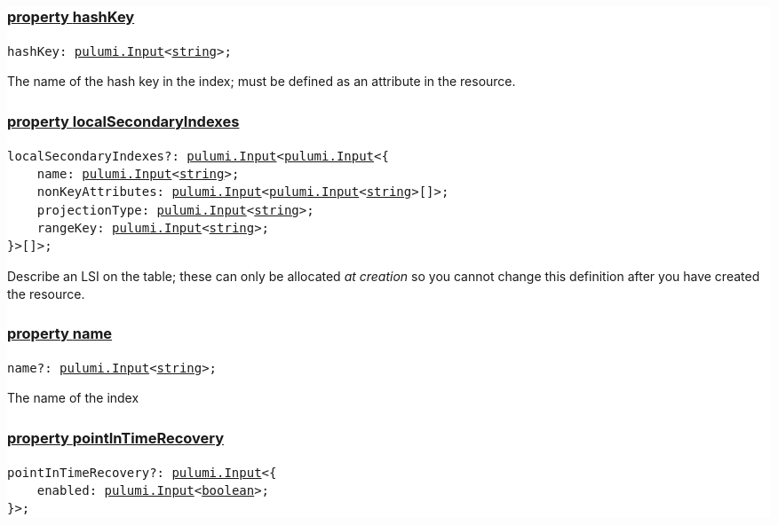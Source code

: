 </div>
<h3 class="pdoc-member-header" id="TableArgs-hashKey">
<a class="pdoc-child-name" href="https://github.com/pulumi/pulumi-aws/blob/master/sdk/nodejs/dynamodb/table.ts#L330">property <b>hashKey</b></a>
</h3>
<div class="pdoc-member-contents" markdown="1">
<pre class="highlight"><span class='kd'></span>hashKey: <a href='https://pulumi.io/reference/pkg/nodejs/@pulumi/pulumi/#Input'>pulumi.Input</a>&lt;<span class='kd'><a href='https://developer.mozilla.org/en-US/docs/Web/JavaScript/Reference/Global_Objects/String'>string</a></span>&gt;;</pre>

The name of the hash key in the index; must be
defined as an attribute in the resource.

</div>
<h3 class="pdoc-member-header" id="TableArgs-localSecondaryIndexes">
<a class="pdoc-child-name" href="https://github.com/pulumi/pulumi-aws/blob/master/sdk/nodejs/dynamodb/table.ts#L336">property <b>localSecondaryIndexes</b></a>
</h3>
<div class="pdoc-member-contents" markdown="1">
<pre class="highlight"><span class='kd'></span>localSecondaryIndexes?: <a href='https://pulumi.io/reference/pkg/nodejs/@pulumi/pulumi/#Input'>pulumi.Input</a>&lt;<a href='https://pulumi.io/reference/pkg/nodejs/@pulumi/pulumi/#Input'>pulumi.Input</a>&lt;{
    name: <a href='https://pulumi.io/reference/pkg/nodejs/@pulumi/pulumi/#Input'>pulumi.Input</a>&lt;<span class='kd'><a href='https://developer.mozilla.org/en-US/docs/Web/JavaScript/Reference/Global_Objects/String'>string</a></span>&gt;;
    nonKeyAttributes: <a href='https://pulumi.io/reference/pkg/nodejs/@pulumi/pulumi/#Input'>pulumi.Input</a>&lt;<a href='https://pulumi.io/reference/pkg/nodejs/@pulumi/pulumi/#Input'>pulumi.Input</a>&lt;<span class='kd'><a href='https://developer.mozilla.org/en-US/docs/Web/JavaScript/Reference/Global_Objects/String'>string</a></span>&gt;[]&gt;;
    projectionType: <a href='https://pulumi.io/reference/pkg/nodejs/@pulumi/pulumi/#Input'>pulumi.Input</a>&lt;<span class='kd'><a href='https://developer.mozilla.org/en-US/docs/Web/JavaScript/Reference/Global_Objects/String'>string</a></span>&gt;;
    rangeKey: <a href='https://pulumi.io/reference/pkg/nodejs/@pulumi/pulumi/#Input'>pulumi.Input</a>&lt;<span class='kd'><a href='https://developer.mozilla.org/en-US/docs/Web/JavaScript/Reference/Global_Objects/String'>string</a></span>&gt;;
}&gt;[]&gt;;</pre>

Describe an LSI on the table;
these can only be allocated *at creation* so you cannot change this
definition after you have created the resource.

</div>
<h3 class="pdoc-member-header" id="TableArgs-name">
<a class="pdoc-child-name" href="https://github.com/pulumi/pulumi-aws/blob/master/sdk/nodejs/dynamodb/table.ts#L340">property <b>name</b></a>
</h3>
<div class="pdoc-member-contents" markdown="1">
<pre class="highlight"><span class='kd'></span>name?: <a href='https://pulumi.io/reference/pkg/nodejs/@pulumi/pulumi/#Input'>pulumi.Input</a>&lt;<span class='kd'><a href='https://developer.mozilla.org/en-US/docs/Web/JavaScript/Reference/Global_Objects/String'>string</a></span>&gt;;</pre>

The name of the index

</div>
<h3 class="pdoc-member-header" id="TableArgs-pointInTimeRecovery">
<a class="pdoc-child-name" href="https://github.com/pulumi/pulumi-aws/blob/master/sdk/nodejs/dynamodb/table.ts#L344">property <b>pointInTimeRecovery</b></a>
</h3>
<div class="pdoc-member-contents" markdown="1">
<pre class="highlight"><span class='kd'></span>pointInTimeRecovery?: <a href='https://pulumi.io/reference/pkg/nodejs/@pulumi/pulumi/#Input'>pulumi.Input</a>&lt;{
    enabled: <a href='https://pulumi.io/reference/pkg/nodejs/@pulumi/pulumi/#Input'>pulumi.Input</a>&lt;<span class='kd'><a href='https://developer.mozilla.org/en-US/docs/Web/JavaScript/Reference/Global_Objects/Boolean'>boolean</a></span>&gt;;
}&gt;;</pre>
